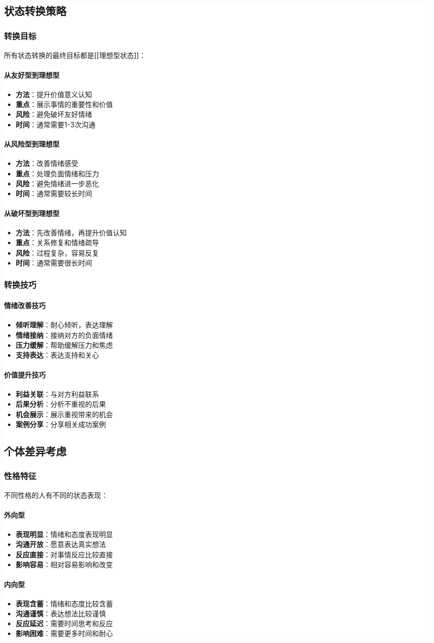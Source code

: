 ## 状态转换策略

### 转换目标
所有状态转换的最终目标都是[[理想型状态]]：

#### 从友好型到理想型
- **方法**：提升价值意义认知
- **重点**：展示事情的重要性和价值
- **风险**：避免破坏友好情绪
- **时间**：通常需要1-3次沟通

#### 从风险型到理想型
- **方法**：改善情绪感受
- **重点**：处理负面情绪和压力
- **风险**：避免情绪进一步恶化
- **时间**：通常需要较长时间

#### 从破坏型到理想型
- **方法**：先改善情绪，再提升价值认知
- **重点**：关系修复和情绪疏导
- **风险**：过程复杂，容易反复
- **时间**：通常需要很长时间

### 转换技巧

#### 情绪改善技巧
- **倾听理解**：耐心倾听，表达理解
- **情绪接纳**：接纳对方的负面情绪
- **压力缓解**：帮助缓解压力和焦虑
- **支持表达**：表达支持和关心

#### 价值提升技巧
- **利益关联**：与对方利益联系
- **后果分析**：分析不重视的后果
- **机会展示**：展示重视带来的机会
- **案例分享**：分享相关成功案例

## 个体差异考虑

### 性格特征
不同性格的人有不同的状态表现：

#### 外向型
- **表现明显**：情绪和态度表现明显
- **沟通开放**：愿意表达真实想法
- **反应直接**：对事情反应比较直接
- **影响容易**：相对容易影响和改变

#### 内向型
- **表现含蓄**：情绪和态度比较含蓄
- **沟通谨慎**：表达想法比较谨慎
- **反应延迟**：需要时间思考和反应
- **影响困难**：需要更多时间和耐心
